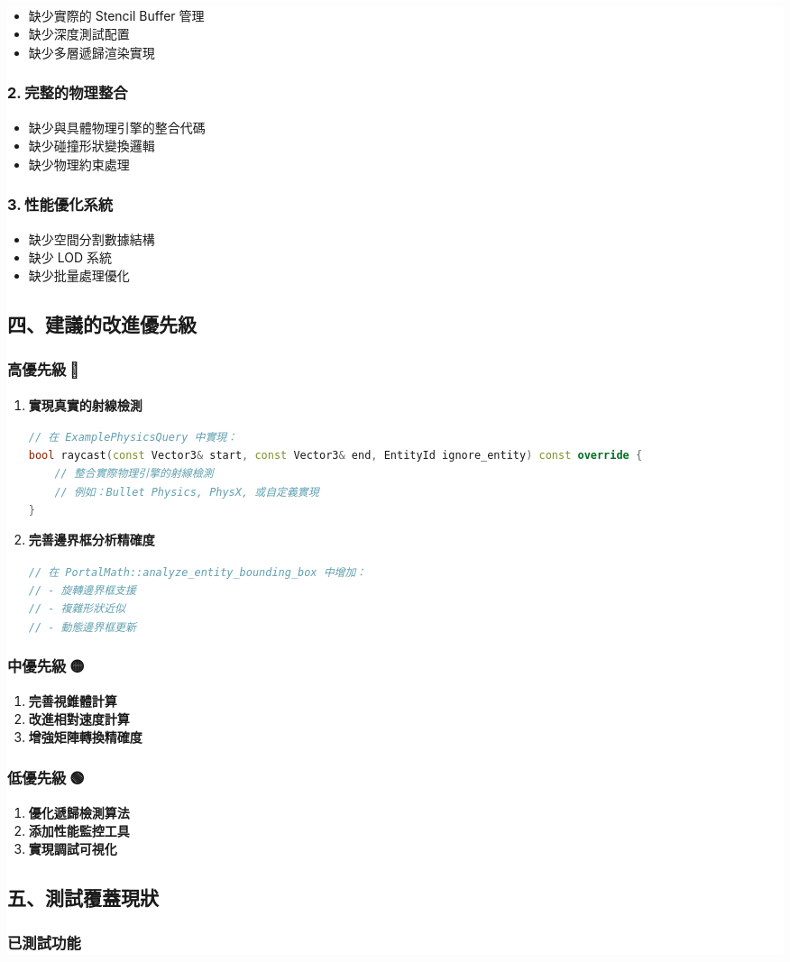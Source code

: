 - 缺少實際的 Stencil Buffer 管理
- 缺少深度測試配置
- 缺少多層遞歸渲染實現

### 2. 完整的物理整合

- 缺少與具體物理引擎的整合代碼
- 缺少碰撞形狀變換邏輯
- 缺少物理約束處理

### 3. 性能優化系統

- 缺少空間分割數據結構
- 缺少 LOD 系統
- 缺少批量處理優化

## 四、建議的改進優先級

### 高優先級 🔴

1. **實現真實的射線檢測**

   ```cpp
   // 在 ExamplePhysicsQuery 中實現：
   bool raycast(const Vector3& start, const Vector3& end, EntityId ignore_entity) const override {
       // 整合實際物理引擎的射線檢測
       // 例如：Bullet Physics, PhysX, 或自定義實現
   }
   ```

2. **完善邊界框分析精確度**
   ```cpp
   // 在 PortalMath::analyze_entity_bounding_box 中增加：
   // - 旋轉邊界框支援
   // - 複雜形狀近似
   // - 動態邊界框更新
   ```

### 中優先級 🟡

1. **完善視錐體計算**
2. **改進相對速度計算**
3. **增強矩陣轉換精確度**

### 低優先級 🟢

1. **優化遞歸檢測算法**
2. **添加性能監控工具**
3. **實現調試可視化**

## 五、測試覆蓋現狀

### 已測試功能
